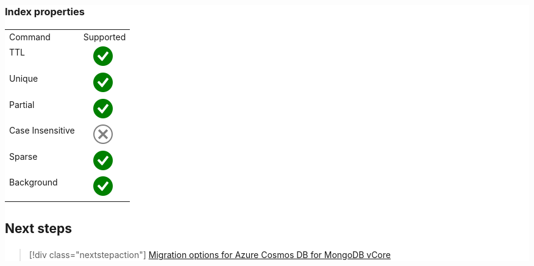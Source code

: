 

### Index properties

<table>
<tr><td>Command</td><td>Supported</td></tr>
<tr><td>TTL</td><td><img src="media/compatibility/yes-icon.svg" alt="Yes"></td></tr>
<tr><td>Unique</td><td><img src="media/compatibility/yes-icon.svg" alt="Yes"></td></tr>
<tr><td>Partial</td><td><img src="media/compatibility/yes-icon.svg" alt="Yes"></td></tr>
<tr><td>Case Insensitive</td><td><img src="media/compatibility/no-icon.svg" alt="No"></td></tr>
<tr><td>Sparse</td><td><img src="media/compatibility/yes-icon.svg" alt="Yes"></td></tr>
<tr><td>Background</td><td><img src="media/compatibility/yes-icon.svg" alt="Yes"></td></tr>
</td></tr>
</table>



## Next steps

> [!div class="nextstepaction"]
> [Migration options for Azure Cosmos DB for MongoDB vCore](migration-options.md)
